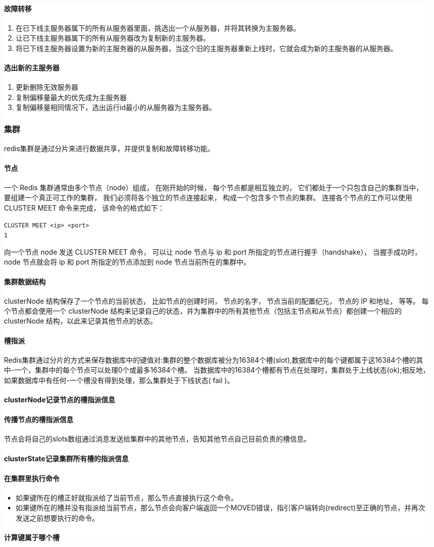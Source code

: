 #### 故障转移

1. 在已下线主服务器属下的所有从服务器里面，挑选出一个从服务器，并将其转换为主服务器。
2. 让已下线主服务器属下的所有从服务器改为复制新的主服务器。
3. 将已下线主服务器设置为新的主服务器的从服务器，当这个旧的主服务器重新上线时，它就会成为新的主服务器的从服务器。

#### 选出新的主服务器

1. 更新删除无效服务器
2. 复制偏移量最大的优先成为主服务器
3. 复制偏移量相同情况下，选出运行id最小的从服务器为主服务器。

### 集群

redis集群是通过分片来进行数据共享，并提供复制和故障转移功能。

#### 节点

一个 Redis 集群通常由多个节点（node）组成， 在刚开始的时候， 每个节点都是相互独立的， 它们都处于一个只包含自己的集群当中， 要组建一个真正可工作的集群， 我们必须将各个独立的节点连接起来， 构成一个包含多个节点的集群。
连接各个节点的工作可以使用 CLUSTER MEET 命令来完成， 该命令的格式如下：

```
CLUSTER MEET <ip> <port>
1
```

向一个节点 node 发送 CLUSTER MEET 命令， 可以让 node 节点与 ip 和 port 所指定的节点进行握手（handshake）， 当握手成功时， node 节点就会将 ip 和 port 所指定的节点添加到 node 节点当前所在的集群中。

#### 集群数据结构

clusterNode 结构保存了一个节点的当前状态， 比如节点的创建时间， 节点的名字， 节点当前的配置纪元， 节点的 IP 和地址， 等等。
每个节点都会使用一个 clusterNode 结构来记录自己的状态，并为集群中的所有其他节点（包括主节点和从节点）都创建一个相应的 clusterNode 结构，以此来记录其他节点的状态。

#### 槽指派

Redis集群通过分片的方式来保存数据库中的键值对:集群的整个数据库被分为16384个槽(slot),数据库中的每个键都属于这16384个槽的其中-一个，集群中的每个节点可以处理0个或最多16384个槽。
当数据库中的16384个槽都有节点在处理时，集群处于上线状态(ok);相反地，如果数据库中有任何-一个槽没有得到处理，那么集群处于下线状态( fail )。

#### clusterNode记录节点的槽指派信息

#### 传播节点的槽指派信息

节点会将自己的slots数组通过消息发送给集群中的其他节点，告知其他节点自己目前负责的槽信息。

#### clusterState记录集群所有槽的指派信息

#### 在集群里执行命令

- 如果键所在的槽正好就指派给了当前节点，那么节点直接执行这个命令。
- 如果键所在的槽并没有指派给当前节点，那么节点会向客户端返回一个MOVED错误，指引客户端转向(redirect)至正确的节点，并再次发送之前想要执行的命令。

#### 计算键属于哪个槽
